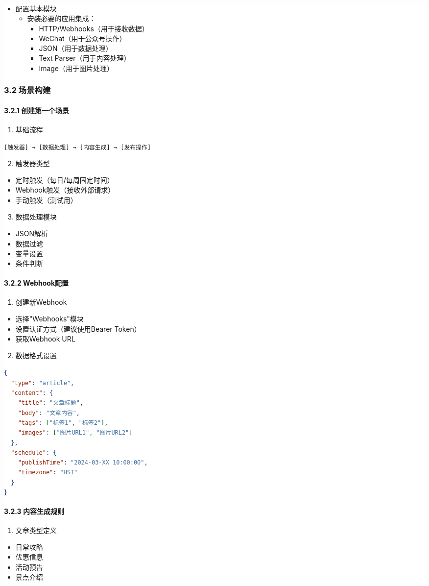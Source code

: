 - 配置基本模块
  - 安装必要的应用集成：
    - HTTP/Webhooks（用于接收数据）
    - WeChat（用于公众号操作）
    - JSON（用于数据处理）
    - Text Parser（用于内容处理）
    - Image（用于图片处理）

### 3.2 场景构建

#### 3.2.1 创建第一个场景
1. 基础流程
```
[触发器] → [数据处理] → [内容生成] → [发布操作]
```

2. 触发器类型
- 定时触发（每日/每周固定时间）
- Webhook触发（接收外部请求）
- 手动触发（测试用）

3. 数据处理模块
- JSON解析
- 数据过滤
- 变量设置
- 条件判断

#### 3.2.2 Webhook配置
1. 创建新Webhook
- 选择"Webhooks"模块
- 设置认证方式（建议使用Bearer Token）
- 获取Webhook URL

2. 数据格式设置
```json
{
  "type": "article",
  "content": {
    "title": "文章标题",
    "body": "文章内容",
    "tags": ["标签1", "标签2"],
    "images": ["图片URL1", "图片URL2"]
  },
  "schedule": {
    "publishTime": "2024-03-XX 10:00:00",
    "timezone": "HST"
  }
}
```

#### 3.2.3 内容生成规则
1. 文章类型定义
- 日常攻略
- 优惠信息
- 活动预告
- 景点介绍
